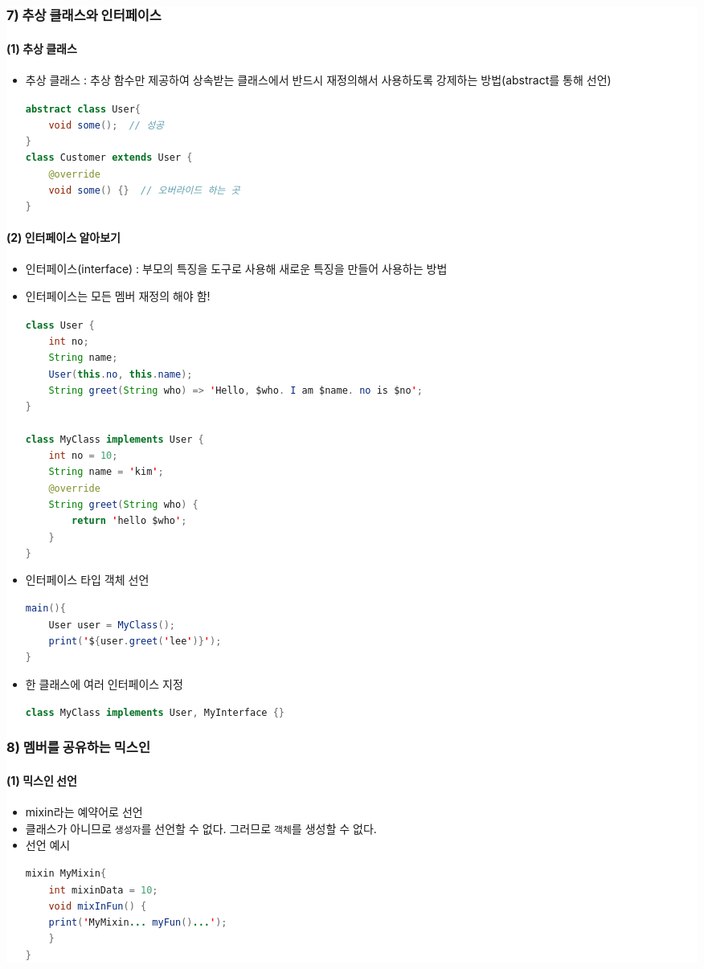 ### 7) 추상 클래스와 인터페이스
#### (1) 추상 클래스
- 추상 클래스 : 추상 함수만 제공하여 상속받는 클래스에서 반드시 재정의해서 사용하도록 강제하는 방법(abstract를 통해 선언)
	```java
	abstract class User{
		void some();  // 성공
	}
	class Customer extends User {
		@override
		void some() {}  // 오버라이드 하는 곳
	}
	```

#### (2) 인터페이스 알아보기
- 인터페이스(interface) : 부모의 특징을 도구로 사용해 새로운 특징을 만들어 사용하는 방법
- 인터페이스는 모든 멤버 재정의 해야 함!
	```java
	class User {
		int no;
		String name;
		User(this.no, this.name);
		String greet(String who) => 'Hello, $who. I am $name. no is $no';
	}
	
	class MyClass implements User {
		int no = 10;
		String name = 'kim';
		@override
		String greet(String who) {
			return 'hello $who';
		}
	}
	```

- 인터페이스 타입 객체 선언
	```java
	main(){
		User user = MyClass();
		print('${user.greet('lee')}');
	}
	```

- 한 클래스에 여러 인터페이스 지정
	```java
	class MyClass implements User, MyInterface {}
	```

### 8) 멤버를 공유하는 믹스인
#### (1) 믹스인 선언
- mixin라는 예약어로 선언
- 클래스가 아니므로 `생성자`를 선언할 수 없다. 그러므로 `객체`를 생성할 수 없다.
- 선언 예시
	```java
	mixin MyMixin{  
		int mixinData = 10;  
		void mixInFun() {  
		print('MyMixin... myFun()...');  
		}  
	}
	```
